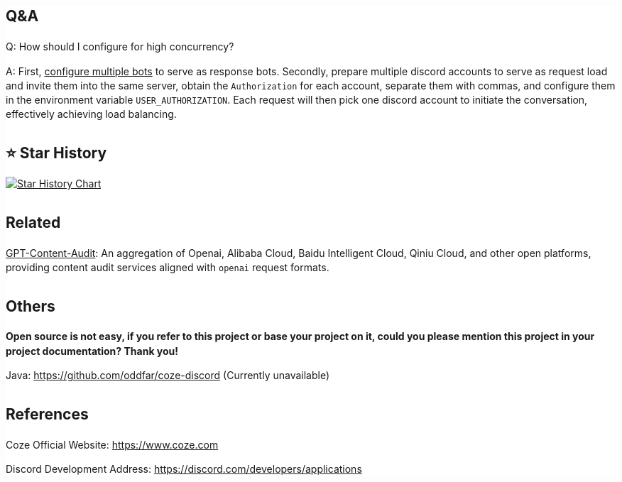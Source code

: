 ## Q&A

Q: How should I configure for high concurrency?

A: First, [configure multiple bots](#configuring-multiple-bots) to serve as response bots. Secondly, prepare multiple discord accounts to serve as request load and invite them into the same server, obtain the `Authorization` for each account, separate them with commas, and configure them in the environment variable `USER_AUTHORIZATION`. Each request will then pick one discord account to initiate the conversation, effectively achieving load balancing.

## ⭐ Star History

[![Star History Chart](https://api.star-history.com/svg?repos=deanxv/coze-discord-proxy&type=Date)](https://star-history.com/#deanxv/coze-discord-proxy&Date)

## Related

[GPT-Content-Audit](https://github.com/deanxv/gpt-content-audit): An aggregation of Openai, Alibaba Cloud, Baidu Intelligent Cloud, Qiniu Cloud, and other open platforms, providing content audit services aligned with `openai` request formats.

## Others

**Open source is not easy, if you refer to this project or base your project on it, could you please mention this project in your project documentation? Thank you!**

Java: https://github.com/oddfar/coze-discord (Currently unavailable)

## References

Coze Official Website: https://www.coze.com

Discord Development Address: https://discord.com/developers/applications
